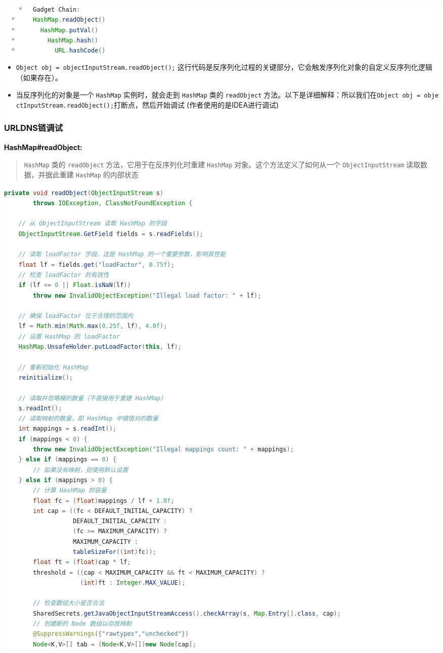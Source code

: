 ```java
	*   Gadget Chain:
  *     HashMap.readObject()
  *       HashMap.putVal()
  *         HashMap.hash()
  *           URL.hashCode()
```

- `Object obj = objectInputStream.readObject();` 这行代码是反序列化过程的关键部分，它会触发序列化对象的自定义反序列化逻辑（如果存在）。

- 当反序列化的对象是一个 `HashMap` 实例时，就会走到 `HashMap` 类的 `readObject` 方法。以下是详细解释：所以我们在`Object obj = objectInputStream.readObject();`打断点，然后开始调试  (作者使用的是IDEA进行调试)

### URLDNS链调试

**HashMap#readObject:**

> `HashMap` 类的 `readObject` 方法，它用于在反序列化时重建 `HashMap` 对象。这个方法定义了如何从一个 `ObjectInputStream` 读取数据，并据此重建 `HashMap` 的内部状态

```java
private void readObject(ObjectInputStream s)
        throws IOException, ClassNotFoundException {

    // 从 ObjectInputStream 读取 HashMap 的字段
    ObjectInputStream.GetField fields = s.readFields();

    // 读取 loadFactor 字段，这是 HashMap 的一个重要参数，影响其性能
    float lf = fields.get("loadFactor", 0.75f);
    // 检查 loadFactor 的有效性
    if (lf <= 0 || Float.isNaN(lf))
        throw new InvalidObjectException("Illegal load factor: " + lf);

    // 确保 loadFactor 位于合理的范围内
    lf = Math.min(Math.max(0.25f, lf), 4.0f);
    // 设置 HashMap 的 loadFactor
    HashMap.UnsafeHolder.putLoadFactor(this, lf);

    // 重新初始化 HashMap
    reinitialize();

    // 读取并忽略桶的数量（不直接用于重建 HashMap）
    s.readInt();
    // 读取映射的数量，即 HashMap 中键值对的数量
    int mappings = s.readInt();
    if (mappings < 0) {
        throw new InvalidObjectException("Illegal mappings count: " + mappings);
    } else if (mappings == 0) {
        // 如果没有映射，则使用默认设置
    } else if (mappings > 0) {
        // 计算 HashMap 的容量
        float fc = (float)mappings / lf + 1.0f;
        int cap = ((fc < DEFAULT_INITIAL_CAPACITY) ?
                   DEFAULT_INITIAL_CAPACITY :
                   (fc >= MAXIMUM_CAPACITY) ?
                   MAXIMUM_CAPACITY :
                   tableSizeFor((int)fc));
        float ft = (float)cap * lf;
        threshold = ((cap < MAXIMUM_CAPACITY && ft < MAXIMUM_CAPACITY) ?
                     (int)ft : Integer.MAX_VALUE);

        // 检查数组大小是否合法
        SharedSecrets.getJavaObjectInputStreamAccess().checkArray(s, Map.Entry[].class, cap);
        // 创建新的 Node 数组以存放映射
        @SuppressWarnings({"rawtypes","unchecked"})
        Node<K,V>[] tab = (Node<K,V>[])new Node[cap];
```